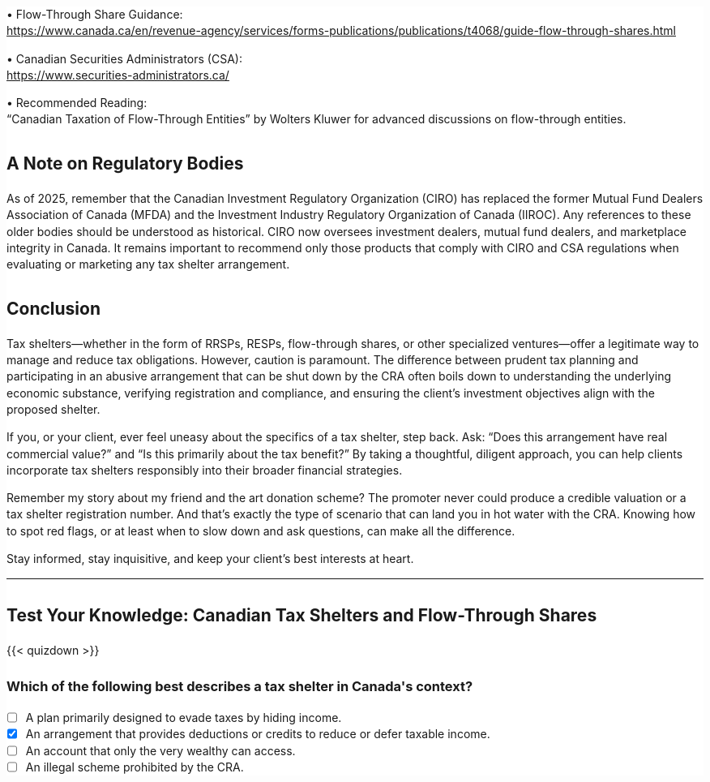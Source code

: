 • Flow-Through Share Guidance:  
  <https://www.canada.ca/en/revenue-agency/services/forms-publications/publications/t4068/guide-flow-through-shares.html>  

• Canadian Securities Administrators (CSA):  
  <https://www.securities-administrators.ca/>  

• Recommended Reading:  
  “Canadian Taxation of Flow-Through Entities” by Wolters Kluwer for advanced discussions on flow-through entities.

## A Note on Regulatory Bodies

As of 2025, remember that the Canadian Investment Regulatory Organization (CIRO) has replaced the former Mutual Fund Dealers Association of Canada (MFDA) and the Investment Industry Regulatory Organization of Canada (IIROC). Any references to these older bodies should be understood as historical. CIRO now oversees investment dealers, mutual fund dealers, and marketplace integrity in Canada. It remains important to recommend only those products that comply with CIRO and CSA regulations when evaluating or marketing any tax shelter arrangement.

## Conclusion

Tax shelters—whether in the form of RRSPs, RESPs, flow-through shares, or other specialized ventures—offer a legitimate way to manage and reduce tax obligations. However, caution is paramount. The difference between prudent tax planning and participating in an abusive arrangement that can be shut down by the CRA often boils down to understanding the underlying economic substance, verifying registration and compliance, and ensuring the client’s investment objectives align with the proposed shelter.

If you, or your client, ever feel uneasy about the specifics of a tax shelter, step back. Ask: “Does this arrangement have real commercial value?” and “Is this primarily about the tax benefit?” By taking a thoughtful, diligent approach, you can help clients incorporate tax shelters responsibly into their broader financial strategies.

Remember my story about my friend and the art donation scheme? The promoter never could produce a credible valuation or a tax shelter registration number. And that’s exactly the type of scenario that can land you in hot water with the CRA. Knowing how to spot red flags, or at least when to slow down and ask questions, can make all the difference. 

Stay informed, stay inquisitive, and keep your client’s best interests at heart.

--------------------------------------------------------------------------------

## Test Your Knowledge: Canadian Tax Shelters and Flow-Through Shares

{{< quizdown >}}

### Which of the following best describes a tax shelter in Canada's context?

- [ ] A plan primarily designed to evade taxes by hiding income.  
- [x] An arrangement that provides deductions or credits to reduce or defer taxable income.  
- [ ] An account that only the very wealthy can access.  
- [ ] An illegal scheme prohibited by the CRA.  

